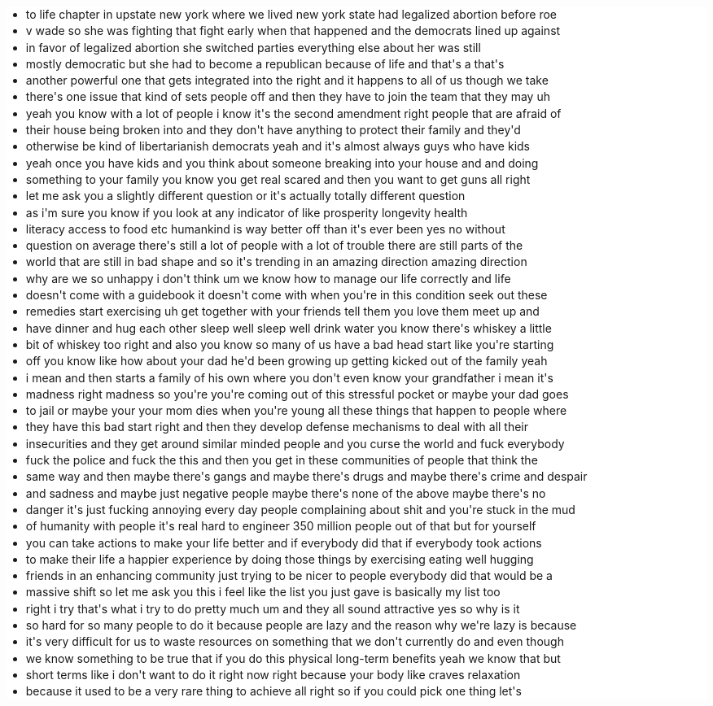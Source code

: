 *  to life chapter in upstate new york where we lived new york state had legalized abortion before roe
*  v wade so she was fighting that fight early when that happened and the democrats lined up against
*  in favor of legalized abortion she switched parties everything else about her was still
*  mostly democratic but she had to become a republican because of life and that's a that's
*  another powerful one that gets integrated into the right and it happens to all of us though we take
*  there's one issue that kind of sets people off and then they have to join the team that they may uh
*  yeah you know with a lot of people i know it's the second amendment right people that are afraid of
*  their house being broken into and they don't have anything to protect their family and they'd
*  otherwise be kind of libertarianish democrats yeah and it's almost always guys who have kids
*  yeah once you have kids and you think about someone breaking into your house and and doing
*  something to your family you know you get real scared and then you want to get guns all right
*  let me ask you a slightly different question or it's actually totally different question
*  as i'm sure you know if you look at any indicator of like prosperity longevity health
*  literacy access to food etc humankind is way better off than it's ever been yes no without
*  question on average there's still a lot of people with a lot of trouble there are still parts of the
*  world that are still in bad shape and so it's trending in an amazing direction amazing direction
*  why are we so unhappy i don't think um we know how to manage our life correctly and life
*  doesn't come with a guidebook it doesn't come with when you're in this condition seek out these
*  remedies start exercising uh get together with your friends tell them you love them meet up and
*  have dinner and hug each other sleep well sleep well drink water you know there's whiskey a little
*  bit of whiskey too right and also you know so many of us have a bad head start like you're starting
*  off you know like how about your dad he'd been growing up getting kicked out of the family yeah
*  i mean and then starts a family of his own where you don't even know your grandfather i mean it's
*  madness right madness so you're you're coming out of this stressful pocket or maybe your dad goes
*  to jail or maybe your your mom dies when you're young all these things that happen to people where
*  they have this bad start right and then they develop defense mechanisms to deal with all their
*  insecurities and they get around similar minded people and you curse the world and fuck everybody
*  fuck the police and fuck the this and then you get in these communities of people that think the
*  same way and then maybe there's gangs and maybe there's drugs and maybe there's crime and despair
*  and sadness and maybe just negative people maybe there's none of the above maybe there's no
*  danger it's just fucking annoying every day people complaining about shit and you're stuck in the mud
*  of humanity with people it's real hard to engineer 350 million people out of that but for yourself
*  you can take actions to make your life better and if everybody did that if everybody took actions
*  to make their life a happier experience by doing those things by exercising eating well hugging
*  friends in an enhancing community just trying to be nicer to people everybody did that would be a
*  massive shift so let me ask you this i feel like the list you just gave is basically my list too
*  right i try that's what i try to do pretty much um and they all sound attractive yes so why is it
*  so hard for so many people to do it because people are lazy and the reason why we're lazy is because
*  it's very difficult for us to waste resources on something that we don't currently do and even though
*  we know something to be true that if you do this physical long-term benefits yeah we know that but
*  short terms like i don't want to do it right now right because your body like craves relaxation
*  because it used to be a very rare thing to achieve all right so if you could pick one thing let's